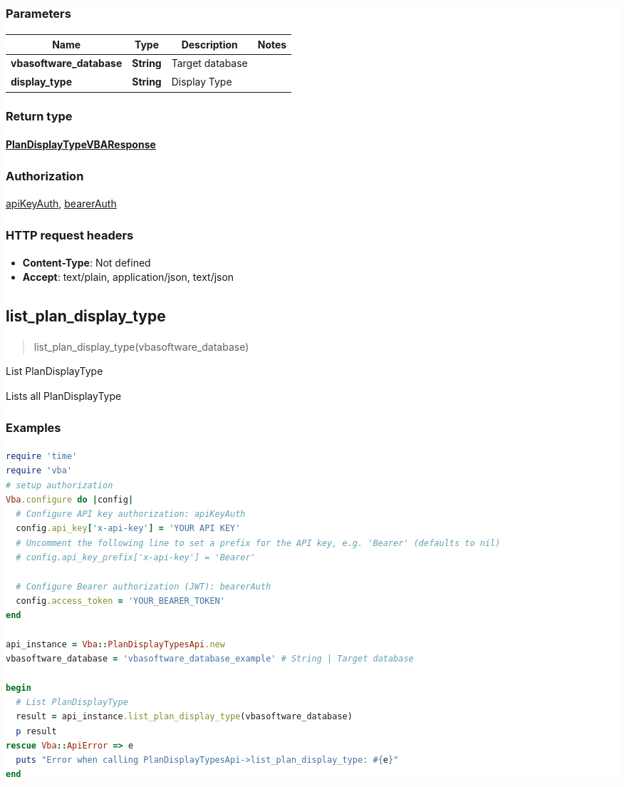 ### Parameters

| Name | Type | Description | Notes |
| ---- | ---- | ----------- | ----- |
| **vbasoftware_database** | **String** | Target database |  |
| **display_type** | **String** | Display Type |  |

### Return type

[**PlanDisplayTypeVBAResponse**](PlanDisplayTypeVBAResponse.md)

### Authorization

[apiKeyAuth](../README.md#apiKeyAuth), [bearerAuth](../README.md#bearerAuth)

### HTTP request headers

- **Content-Type**: Not defined
- **Accept**: text/plain, application/json, text/json


## list_plan_display_type

> <PlanDisplayTypeListVBAResponse> list_plan_display_type(vbasoftware_database)

List PlanDisplayType

Lists all PlanDisplayType 

### Examples

```ruby
require 'time'
require 'vba'
# setup authorization
Vba.configure do |config|
  # Configure API key authorization: apiKeyAuth
  config.api_key['x-api-key'] = 'YOUR API KEY'
  # Uncomment the following line to set a prefix for the API key, e.g. 'Bearer' (defaults to nil)
  # config.api_key_prefix['x-api-key'] = 'Bearer'

  # Configure Bearer authorization (JWT): bearerAuth
  config.access_token = 'YOUR_BEARER_TOKEN'
end

api_instance = Vba::PlanDisplayTypesApi.new
vbasoftware_database = 'vbasoftware_database_example' # String | Target database

begin
  # List PlanDisplayType
  result = api_instance.list_plan_display_type(vbasoftware_database)
  p result
rescue Vba::ApiError => e
  puts "Error when calling PlanDisplayTypesApi->list_plan_display_type: #{e}"
end
```
